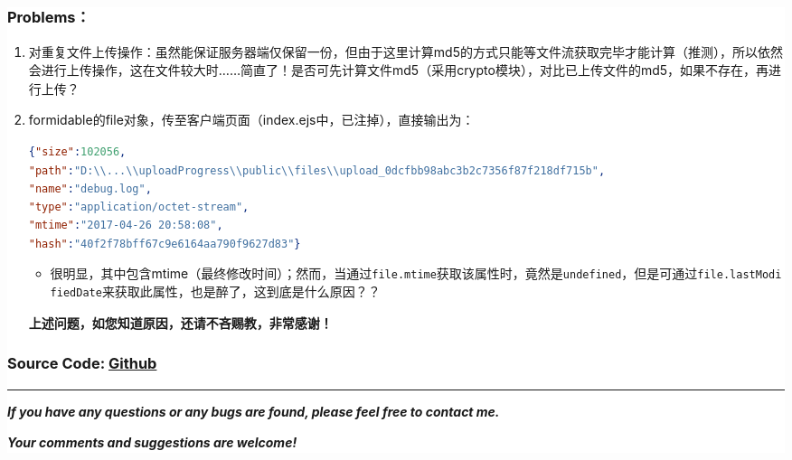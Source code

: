 ### Problems：
1. 对重复文件上传操作：虽然能保证服务器端仅保留一份，但由于这里计算md5的方式只能等文件流获取完毕才能计算（推测），所以依然会进行上传操作，这在文件较大时……简直了！是否可先计算文件md5（采用crypto模块），对比已上传文件的md5，如果不存在，再进行上传？
2. formidable的file对象，传至客户端页面（index.ejs中，已注掉），直接输出为：
    ``` json
    {"size":102056,
    "path":"D:\\...\\uploadProgress\\public\\files\\upload_0dcfbb98abc3b2c7356f87f218df715b",
    "name":"debug.log",
    "type":"application/octet-stream",
    "mtime":"2017-04-26 20:58:08",
    "hash":"40f2f78bff67c9e6164aa790f9627d83"}
    ```
    - 很明显，其中包含mtime（最终修改时间）；然而，当通过`file.mtime`获取该属性时，竟然是`undefined`，但是可通过`file.lastModifiedDate`来获取此属性，也是醉了，这到底是什么原因？？

    **上述问题，如您知道原因，还请不吝赐教，非常感谢！**

### Source Code: [Github](https://github.com/heartsuit/Upload-File-with-Progress)

---
***If you have any questions or any bugs are found, please feel free to contact me.***

***Your comments and suggestions are welcome!***